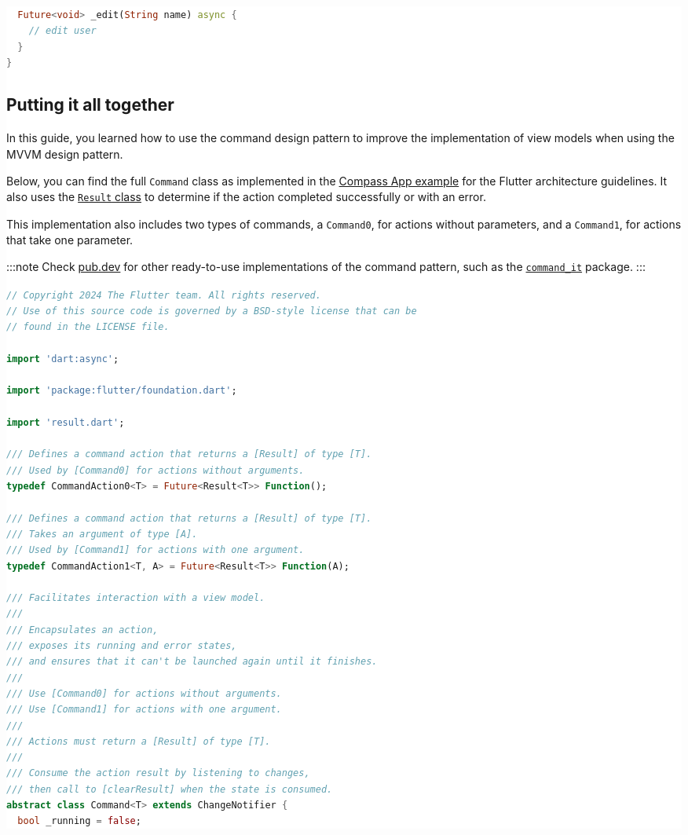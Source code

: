 ```dart
  Future<void> _edit(String name) async {
    // edit user
  }
}
```

## Putting it all together

In this guide,
you learned how to use the command design pattern
to improve the implementation of view models
when using the MVVM design pattern.

Below, you can find the full `Command` class
as implemented in the [Compass App example][]
for the Flutter architecture guidelines.
It also uses the [`Result` class][]
to determine if the action completed successfully or with an error.

This implementation also includes two types of commands,
a `Command0`, for actions without parameters,
and a `Command1`, for actions that take one parameter.

:::note
Check [pub.dev][] for other ready-to-use
implementations of the command pattern,
such as the [`command_it`][] package.
:::

<?code-excerpt "lib/command.dart"?>
```dart
// Copyright 2024 The Flutter team. All rights reserved.
// Use of this source code is governed by a BSD-style license that can be
// found in the LICENSE file.

import 'dart:async';

import 'package:flutter/foundation.dart';

import 'result.dart';

/// Defines a command action that returns a [Result] of type [T].
/// Used by [Command0] for actions without arguments.
typedef CommandAction0<T> = Future<Result<T>> Function();

/// Defines a command action that returns a [Result] of type [T].
/// Takes an argument of type [A].
/// Used by [Command1] for actions with one argument.
typedef CommandAction1<T, A> = Future<Result<T>> Function(A);

/// Facilitates interaction with a view model.
///
/// Encapsulates an action,
/// exposes its running and error states,
/// and ensures that it can't be launched again until it finishes.
///
/// Use [Command0] for actions without arguments.
/// Use [Command1] for actions with one argument.
///
/// Actions must return a [Result] of type [T].
///
/// Consume the action result by listening to changes,
/// then call to [clearResult] when the state is consumed.
abstract class Command<T> extends ChangeNotifier {
  bool _running = false;
```

[Compass App example]: {{site.repo.samples}}/tree/main/compass_app
[`Result` class]: /app-architecture/design-patterns/result
[pub.dev]: {{site.pub}}
[`command_it`]: {{site.pub-pkg}}/command_it
[`ChangeNotifier`]: /get-started/fundamentals/state-management
[Model-View-ViewModel (MVVM)]: /app-architecture/guide#view-models
[View models]: /app-architecture/guide#view-models
